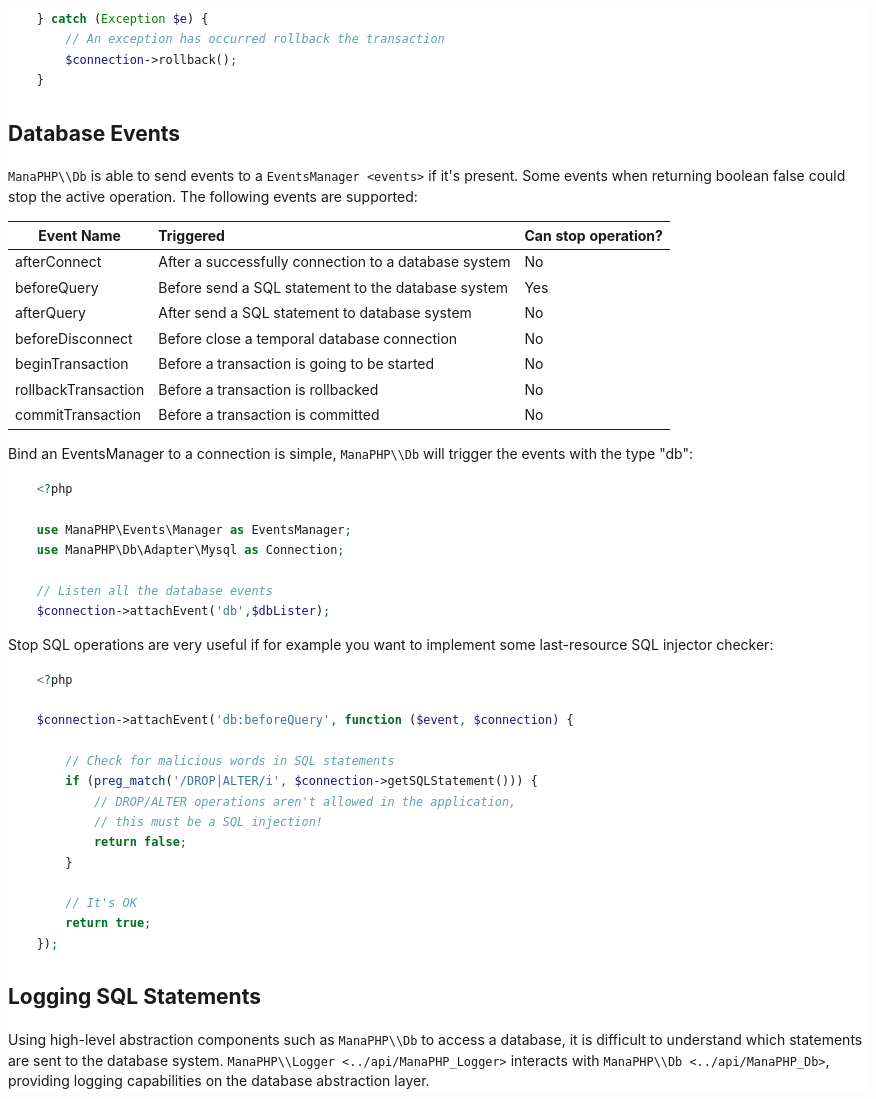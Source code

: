 ```php
    } catch (Exception $e) {
        // An exception has occurred rollback the transaction
        $connection->rollback();
    }
```

## Database Events

`ManaPHP\\Db` is able to send events to a `EventsManager <events>` if it's present. Some events when returning boolean false could stop the active operation. The following events are supported:

| Event Name          | Triggered                                                 | Can stop operation? |
|---------------------|:----------------------------------------------------------|:--------------------|
| afterConnect        | After a successfully connection to a database system      | No                  |
| beforeQuery         | Before send a SQL statement to the database system        | Yes                 |
| afterQuery          | After send a SQL statement to database system             | No                  |
| beforeDisconnect    | Before close a temporal database connection               | No                  |
| beginTransaction    | Before a transaction is going to be started               | No                  |
| rollbackTransaction | Before a transaction is rollbacked                        | No                  |
| commitTransaction   | Before a transaction is committed                         | No                  |

Bind an EventsManager to a connection is simple, `ManaPHP\\Db` will trigger the events with the type "db":

```php
    <?php

    use ManaPHP\Events\Manager as EventsManager;
    use ManaPHP\Db\Adapter\Mysql as Connection;

    // Listen all the database events
    $connection->attachEvent('db',$dbLister);
```
Stop SQL operations are very useful if for example you want to implement some last-resource SQL injector checker:

```php
    <?php

    $connection->attachEvent('db:beforeQuery', function ($event, $connection) {

        // Check for malicious words in SQL statements
        if (preg_match('/DROP|ALTER/i', $connection->getSQLStatement())) {
            // DROP/ALTER operations aren't allowed in the application,
            // this must be a SQL injection!
            return false;
        }

        // It's OK
        return true;
    });
```
## Logging SQL Statements
Using high-level abstraction components such as `ManaPHP\\Db` to access a database, it is difficult to understand which statements are sent to the database system. `ManaPHP\\Logger <../api/ManaPHP_Logger>` interacts with `ManaPHP\\Db <../api/ManaPHP_Db>`, providing logging capabilities on the database abstraction layer.
